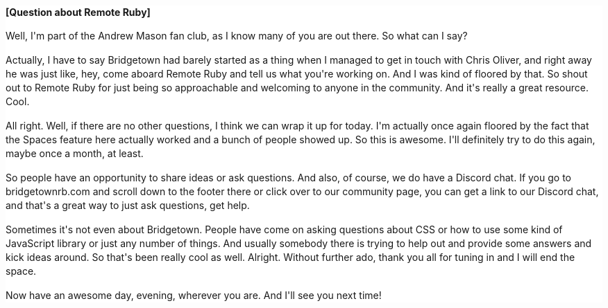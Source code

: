 **[Question about Remote Ruby]**

Well, I'm part of the Andrew Mason fan club, as I know many of you are out there. So what can I say?

Actually, I have to say Bridgetown had barely started as a thing when I managed to get in touch with Chris Oliver, and right away he was just like, hey, come aboard Remote Ruby and tell us what you're working on. And I was kind of floored by that. So shout out to Remote Ruby for just being so approachable and welcoming to anyone in the community. And it's really a great resource. Cool.

All right. Well, if there are no other questions, I think we can wrap it up for today. I'm actually once again floored by the fact that the Spaces feature here actually worked and a bunch of people showed up. So this is awesome. I'll definitely try to do this again, maybe once a month, at least.

So people have an opportunity to share ideas or ask questions. And also, of course, we do have a Discord chat. If you go to bridgetownrb.com and scroll down to the footer there or click over to our community page, you can get a link to our Discord chat, and that's a great way to just ask questions, get help.

Sometimes it's not even about Bridgetown. People have come on asking questions about CSS or how to use some kind of JavaScript library or just any number of things. And usually somebody there is trying to help out and provide some answers and kick ideas around. So that's been really cool as well. Alright. Without further ado, thank you all for tuning in and I will end the space.

Now have an awesome day, evening, wherever you are. And I'll see you next time!